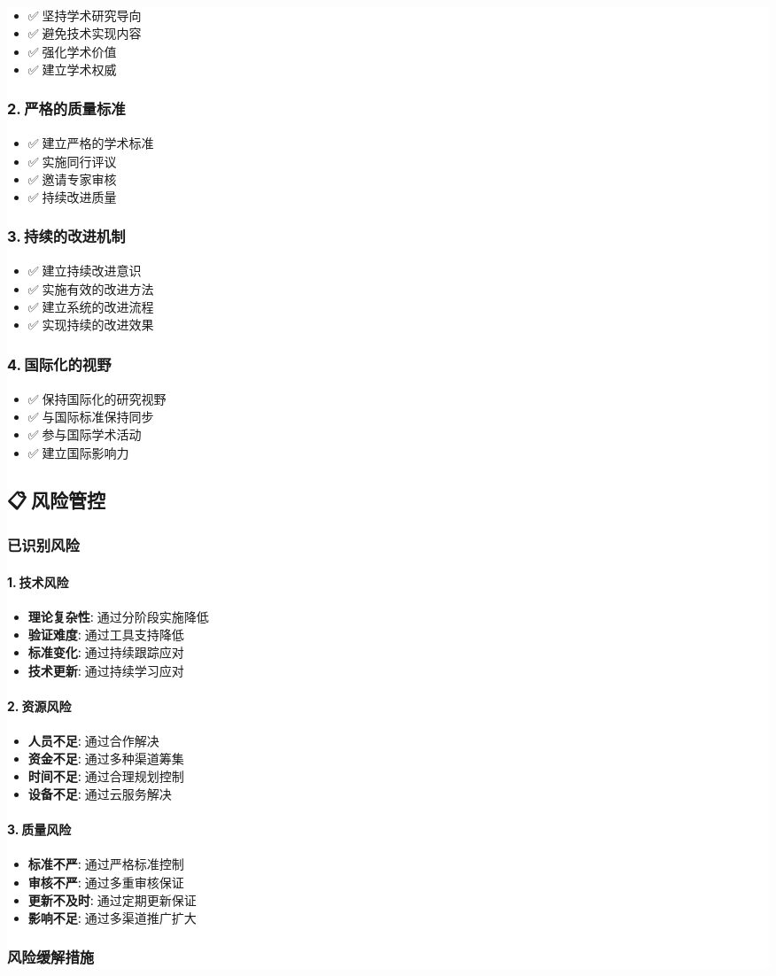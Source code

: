- ✅ 坚持学术研究导向
- ✅ 避免技术实现内容
- ✅ 强化学术价值
- ✅ 建立学术权威

### 2. 严格的质量标准

- ✅ 建立严格的学术标准
- ✅ 实施同行评议
- ✅ 邀请专家审核
- ✅ 持续改进质量

### 3. 持续的改进机制

- ✅ 建立持续改进意识
- ✅ 实施有效的改进方法
- ✅ 建立系统的改进流程
- ✅ 实现持续的改进效果

### 4. 国际化的视野

- ✅ 保持国际化的研究视野
- ✅ 与国际标准保持同步
- ✅ 参与国际学术活动
- ✅ 建立国际影响力

## 📋 风险管控

### 已识别风险

#### 1. 技术风险

- **理论复杂性**: 通过分阶段实施降低
- **验证难度**: 通过工具支持降低
- **标准变化**: 通过持续跟踪应对
- **技术更新**: 通过持续学习应对

#### 2. 资源风险

- **人员不足**: 通过合作解决
- **资金不足**: 通过多种渠道筹集
- **时间不足**: 通过合理规划控制
- **设备不足**: 通过云服务解决

#### 3. 质量风险

- **标准不严**: 通过严格标准控制
- **审核不严**: 通过多重审核保证
- **更新不及时**: 通过定期更新保证
- **影响不足**: 通过多渠道推广扩大

### 风险缓解措施
